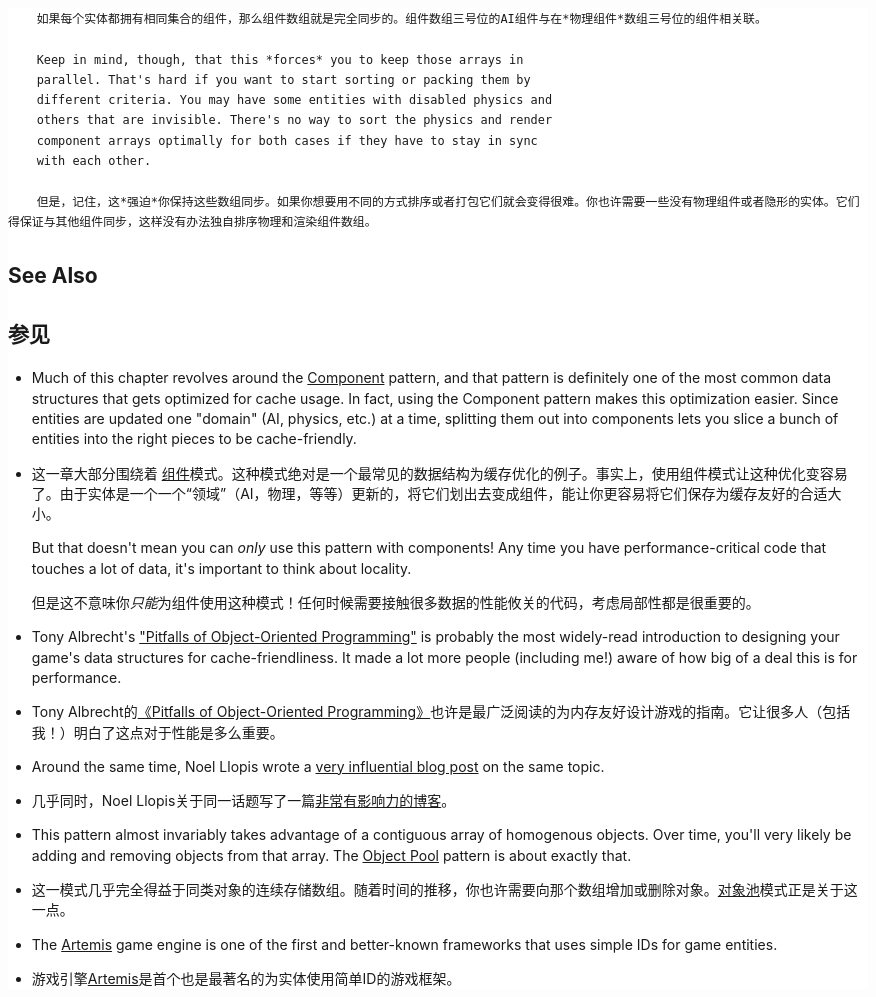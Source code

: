         如果每个实体都拥有相同集合的组件，那么组件数组就是完全同步的。组件数组三号位的AI组件与在*物理组件*数组三号位的组件相关联。

        Keep in mind, though, that this *forces* you to keep those arrays in
        parallel. That's hard if you want to start sorting or packing them by
        different criteria. You may have some entities with disabled physics and
        others that are invisible. There's no way to sort the physics and render
        component arrays optimally for both cases if they have to stay in sync
        with each other.

        但是，记住，这*强迫*你保持这些数组同步。如果你想要用不同的方式排序或者打包它们就会变得很难。你也许需要一些没有物理组件或者隐形的实体。它们得保证与其他组件同步，这样没有办法独自排序物理和渲染组件数组。

## See Also

## 参见

 *  Much of this chapter revolves around the <a href="component.html"
    class="pattern">Component</a> pattern, and that pattern is definitely one of the
    most common data structures that gets optimized for cache usage. In fact,
    using the Component pattern makes this optimization easier. Since entities
    are updated one "domain" (AI, physics, etc.) at a time, splitting them out
    into components lets you slice a bunch of entities into the right
    pieces to be cache-friendly.

 *  这一章大部分围绕着 <a href="component.html" class="pattern">组件</a>模式。这种模式绝对是一个最常见的数据结构为缓存优化的例子。事实上，使用组件模式让这种优化变容易了。由于实体是一个一个“领域”（AI，物理，等等）更新的，将它们划出去变成组件，能让你更容易将它们保存为缓存友好的合适大小。

    But that doesn't mean you can *only* use this pattern with components! Any
    time you have performance-critical code that touches a lot of data, it's
    important to think about locality.

    但是这不意味你*只能*为组件使用这种模式！任何时候需要接触很多数据的性能攸关的代码，考虑局部性都是很重要的。

 *  Tony Albrecht's <a href="http://research.scee.net/files/presentations/gcapaustralia09/Pitfalls_of_Object_Oriented_Programming_GCAP_09.pdf"
    class="pdf">"Pitfalls of Object-Oriented Programming"</a> is probably the
    most widely-read introduction to designing your game's data structures for
    cache-friendliness. It made a lot more people (including me!) aware of how
    big of a deal this is for performance.

 *  Tony Albrecht的<a href="http://research.scee.net/files/presentations/gcapaustralia09/Pitfalls_of_Object_Oriented_Programming_GCAP_09.pdf" class="pdf">《Pitfalls of Object-Oriented Programming》</a>也许是最广泛阅读的为内存友好设计游戏的指南。它让很多人（包括我！）明白了这点对于性能是多么重要。

 *  Around the same time, Noel Llopis wrote a [very influential blog
    post](http://gamesfromwithin.com/data-oriented-design) on the same topic.

 *  几乎同时，Noel Llopis关于同一话题写了一篇[非常有影响力的博客](http://gamesfromwithin.com/data-oriented-design)。

 *  This pattern almost invariably takes advantage of a contiguous array of
    homogenous objects. Over time, you'll very likely be adding and removing
    objects from that array. The <a href="object-pool.html"
    class="pattern">Object Pool</a> pattern is about exactly that.

 *  这一模式几乎完全得益于同类对象的连续存储数组。随着时间的推移，你也许需要向那个数组增加或删除对象。<a href="object-pool.html" class="pattern">对象池</a>模式正是关于这一点。

 *  The [Artemis](http://gamadu.com/artemis/) game engine is one of the first
    and better-known frameworks that uses simple IDs for game entities.


 *  游戏引擎[Artemis](http://gamadu.com/artemis/)是首个也是最著名的为实体使用简单ID的游戏框架。
